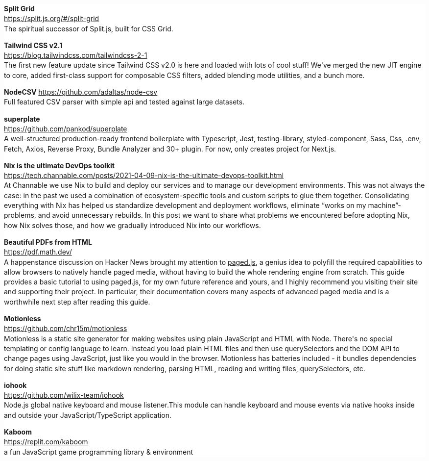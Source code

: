 **Split Grid**  
https://split.js.org/#/split-grid  
The spiritual successor of Split.js, built for CSS Grid.

**Tailwind CSS v2.1**  
https://blog.tailwindcss.com/tailwindcss-2-1  
The first new feature update since Tailwind CSS v2.0 is here and loaded with lots of cool stuff! We've merged the new JIT engine to core, added first-class support for composable CSS filters, added blending mode utilities, and a bunch more.

**NodeCSV**
https://github.com/adaltas/node-csv  
Full featured CSV parser with simple api and tested against large datasets.

**superplate**  
https://github.com/pankod/superplate  
A well-structured production-ready frontend boilerplate with Typescript, Jest, testing-library, styled-component, Sass, Css, .env, Fetch, Axios, Reverse Proxy, Bundle Analyzer and 30+ plugin. For now, only creates project for Next.js.

**Nix is the ultimate DevOps toolkit**  
https://tech.channable.com/posts/2021-04-09-nix-is-the-ultimate-devops-toolkit.html  
At Channable we use Nix to build and deploy our services and to manage our development environments. This was not always the case: in the past we used a combination of ecosystem-specific tools and custom scripts to glue them together. Consolidating everything with Nix has helped us standardize development and deployment workflows, eliminate “works on my machine”-problems, and avoid unnecessary rebuilds. In this post we want to share what problems we encountered before adopting Nix, how Nix solves those, and how we gradually introduced Nix into our workflows.

**Beautiful PDFs from HTML**  
https://pdf.math.dev/  
A happenstance discussion on Hacker News brought my attention to [paged.js](https://www.pagedjs.org/), a genius idea to polyfill the required capabilities to allow browsers to natively handle paged media, without having to build the whole rendering engine from scratch. This guide provides a basic tutorial to using paged.js, for my own future reference and yours, and I highly recommend you visiting their site and supporting their project. In particular, their documentation covers many aspects of advanced paged media and is a worthwhile next step after reading this guide.

**Motionless**  
https://github.com/chr15m/motionless  
Motionless is a static site generator for making websites using plain JavaScript and HTML with Node. There's no special templating or config language to learn. Instead you load plain HTML files and then use querySelectors and the DOM API to change pages using JavaScript, just like you would in the browser. Motionless has batteries included - it bundles dependencies for doing static site stuff like markdown rendering, parsing HTML, reading and writing files, querySelectors, etc. 

**iohook**  
https://github.com/wilix-team/iohook  
Node.js global native keyboard and mouse listener.This module can handle keyboard and mouse events via native hooks inside and outside your JavaScript/TypeScript application.

**Kaboom**  
https://replit.com/kaboom  
a fun JavaScript game programming library & environment
